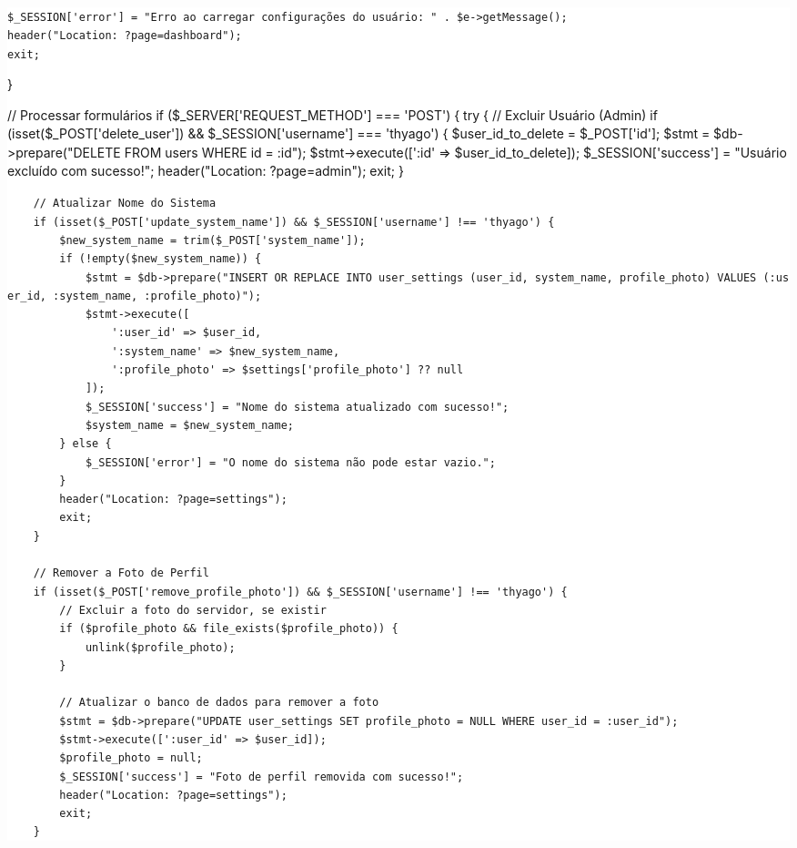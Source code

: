     $_SESSION['error'] = "Erro ao carregar configurações do usuário: " . $e->getMessage();
    header("Location: ?page=dashboard");
    exit;
}

// Processar formulários
if ($_SERVER['REQUEST_METHOD'] === 'POST') {
    try {
        // Excluir Usuário (Admin)
        if (isset($_POST['delete_user']) && $_SESSION['username'] === 'thyago') {
            $user_id_to_delete = $_POST['id'];
            $stmt = $db->prepare("DELETE FROM users WHERE id = :id");
            $stmt->execute([':id' => $user_id_to_delete]);
            $_SESSION['success'] = "Usuário excluído com sucesso!";
            header("Location: ?page=admin");
            exit;
        }

        // Atualizar Nome do Sistema
        if (isset($_POST['update_system_name']) && $_SESSION['username'] !== 'thyago') {
            $new_system_name = trim($_POST['system_name']);
            if (!empty($new_system_name)) {
                $stmt = $db->prepare("INSERT OR REPLACE INTO user_settings (user_id, system_name, profile_photo) VALUES (:user_id, :system_name, :profile_photo)");
                $stmt->execute([
                    ':user_id' => $user_id,
                    ':system_name' => $new_system_name,
                    ':profile_photo' => $settings['profile_photo'] ?? null
                ]);
                $_SESSION['success'] = "Nome do sistema atualizado com sucesso!";
                $system_name = $new_system_name;
            } else {
                $_SESSION['error'] = "O nome do sistema não pode estar vazio.";
            }
            header("Location: ?page=settings");
            exit;
        }

        // Remover a Foto de Perfil
        if (isset($_POST['remove_profile_photo']) && $_SESSION['username'] !== 'thyago') {
            // Excluir a foto do servidor, se existir
            if ($profile_photo && file_exists($profile_photo)) {
                unlink($profile_photo);
            }

            // Atualizar o banco de dados para remover a foto
            $stmt = $db->prepare("UPDATE user_settings SET profile_photo = NULL WHERE user_id = :user_id");
            $stmt->execute([':user_id' => $user_id]);
            $profile_photo = null;
            $_SESSION['success'] = "Foto de perfil removida com sucesso!";
            header("Location: ?page=settings");
            exit;
        }
